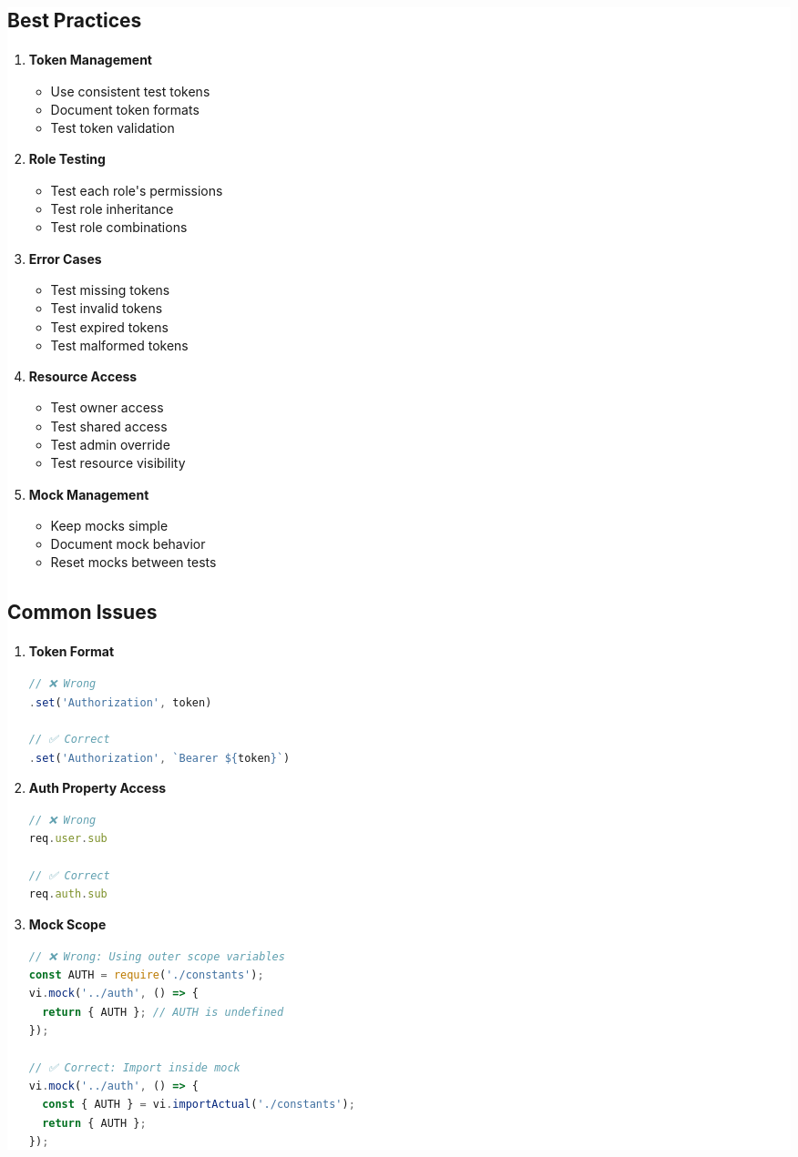 ## Best Practices

1. **Token Management**
   - Use consistent test tokens
   - Document token formats
   - Test token validation

2. **Role Testing**
   - Test each role's permissions
   - Test role inheritance
   - Test role combinations

3. **Error Cases**
   - Test missing tokens
   - Test invalid tokens
   - Test expired tokens
   - Test malformed tokens

4. **Resource Access**
   - Test owner access
   - Test shared access
   - Test admin override
   - Test resource visibility

5. **Mock Management**
   - Keep mocks simple
   - Document mock behavior
   - Reset mocks between tests

## Common Issues

1. **Token Format**
   ```typescript
   // ❌ Wrong
   .set('Authorization', token)
   
   // ✅ Correct
   .set('Authorization', `Bearer ${token}`)
   ```

2. **Auth Property Access**
   ```typescript
   // ❌ Wrong
   req.user.sub
   
   // ✅ Correct
   req.auth.sub
   ```

3. **Mock Scope**
   ```typescript
   // ❌ Wrong: Using outer scope variables
   const AUTH = require('./constants');
   vi.mock('../auth', () => {
     return { AUTH }; // AUTH is undefined
   });
   
   // ✅ Correct: Import inside mock
   vi.mock('../auth', () => {
     const { AUTH } = vi.importActual('./constants');
     return { AUTH };
   });
   ```
